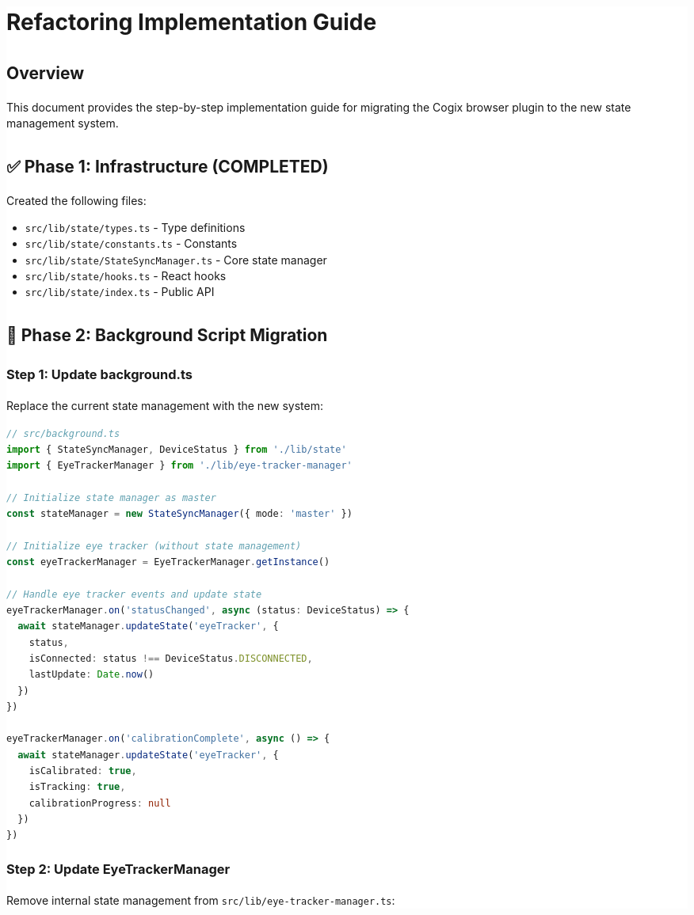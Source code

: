 # Refactoring Implementation Guide

## Overview
This document provides the step-by-step implementation guide for migrating the Cogix browser plugin to the new state management system.

## ✅ Phase 1: Infrastructure (COMPLETED)
Created the following files:
- `src/lib/state/types.ts` - Type definitions
- `src/lib/state/constants.ts` - Constants
- `src/lib/state/StateSyncManager.ts` - Core state manager
- `src/lib/state/hooks.ts` - React hooks
- `src/lib/state/index.ts` - Public API

## 📝 Phase 2: Background Script Migration

### Step 1: Update background.ts
Replace the current state management with the new system:

```typescript
// src/background.ts
import { StateSyncManager, DeviceStatus } from './lib/state'
import { EyeTrackerManager } from './lib/eye-tracker-manager'

// Initialize state manager as master
const stateManager = new StateSyncManager({ mode: 'master' })

// Initialize eye tracker (without state management)
const eyeTrackerManager = EyeTrackerManager.getInstance()

// Handle eye tracker events and update state
eyeTrackerManager.on('statusChanged', async (status: DeviceStatus) => {
  await stateManager.updateState('eyeTracker', { 
    status,
    isConnected: status !== DeviceStatus.DISCONNECTED,
    lastUpdate: Date.now()
  })
})

eyeTrackerManager.on('calibrationComplete', async () => {
  await stateManager.updateState('eyeTracker', {
    isCalibrated: true,
    isTracking: true,
    calibrationProgress: null
  })
})
```

### Step 2: Update EyeTrackerManager
Remove internal state management from `src/lib/eye-tracker-manager.ts`:
